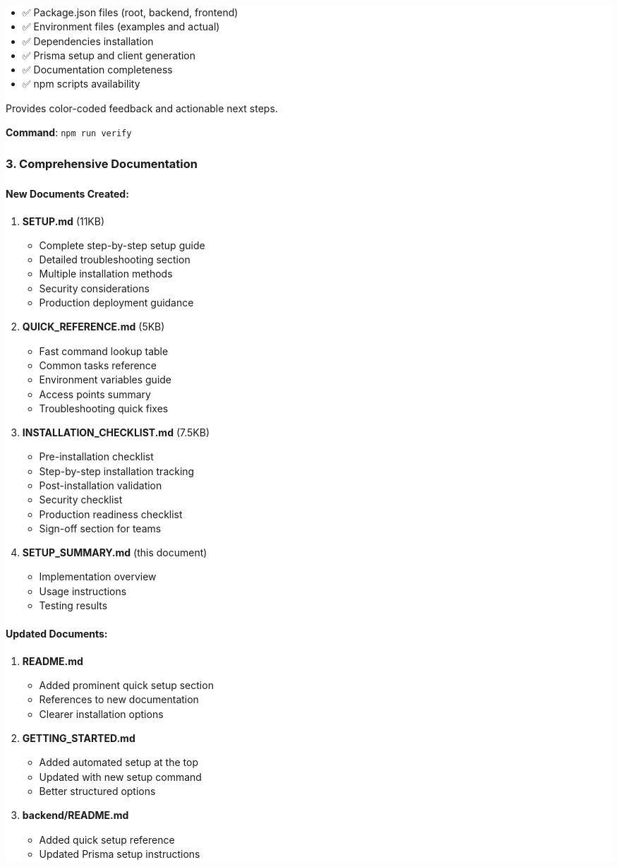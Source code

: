 - ✅ Package.json files (root, backend, frontend)
- ✅ Environment files (examples and actual)
- ✅ Dependencies installation
- ✅ Prisma setup and client generation
- ✅ Documentation completeness
- ✅ npm scripts availability

Provides color-coded feedback and actionable next steps.

**Command**: `npm run verify`

### 3. Comprehensive Documentation

#### New Documents Created:

1. **SETUP.md** (11KB)
   - Complete step-by-step setup guide
   - Detailed troubleshooting section
   - Multiple installation methods
   - Security considerations
   - Production deployment guidance

2. **QUICK_REFERENCE.md** (5KB)
   - Fast command lookup table
   - Common tasks reference
   - Environment variables guide
   - Access points summary
   - Troubleshooting quick fixes

3. **INSTALLATION_CHECKLIST.md** (7.5KB)
   - Pre-installation checklist
   - Step-by-step installation tracking
   - Post-installation validation
   - Security checklist
   - Production readiness checklist
   - Sign-off section for teams

4. **SETUP_SUMMARY.md** (this document)
   - Implementation overview
   - Usage instructions
   - Testing results

#### Updated Documents:

1. **README.md**
   - Added prominent quick setup section
   - References to new documentation
   - Clearer installation options

2. **GETTING_STARTED.md**
   - Added automated setup at the top
   - Updated with new setup command
   - Better structured options

3. **backend/README.md**
   - Added quick setup reference
   - Updated Prisma setup instructions
